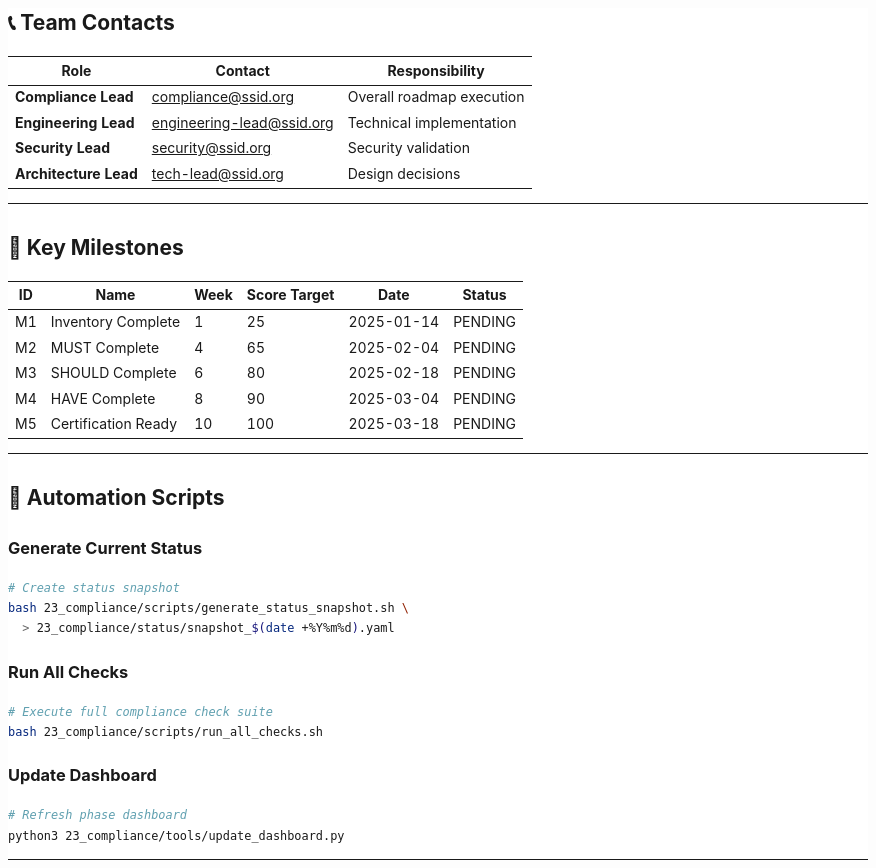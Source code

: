 
## 📞 Team Contacts

| Role | Contact | Responsibility |
|------|---------|----------------|
| **Compliance Lead** | compliance@ssid.org | Overall roadmap execution |
| **Engineering Lead** | engineering-lead@ssid.org | Technical implementation |
| **Security Lead** | security@ssid.org | Security validation |
| **Architecture Lead** | tech-lead@ssid.org | Design decisions |

---

## 📅 Key Milestones

| ID | Name | Week | Score Target | Date | Status |
|----|------|------|--------------|------|--------|
| M1 | Inventory Complete | 1 | 25 | 2025-01-14 | PENDING |
| M2 | MUST Complete | 4 | 65 | 2025-02-04 | PENDING |
| M3 | SHOULD Complete | 6 | 80 | 2025-02-18 | PENDING |
| M4 | HAVE Complete | 8 | 90 | 2025-03-04 | PENDING |
| M5 | Certification Ready | 10 | 100 | 2025-03-18 | PENDING |

---

## 🔧 Automation Scripts

### Generate Current Status
```bash
# Create status snapshot
bash 23_compliance/scripts/generate_status_snapshot.sh \
  > 23_compliance/status/snapshot_$(date +%Y%m%d).yaml
```

### Run All Checks
```bash
# Execute full compliance check suite
bash 23_compliance/scripts/run_all_checks.sh
```

### Update Dashboard
```bash
# Refresh phase dashboard
python3 23_compliance/tools/update_dashboard.py
```

---